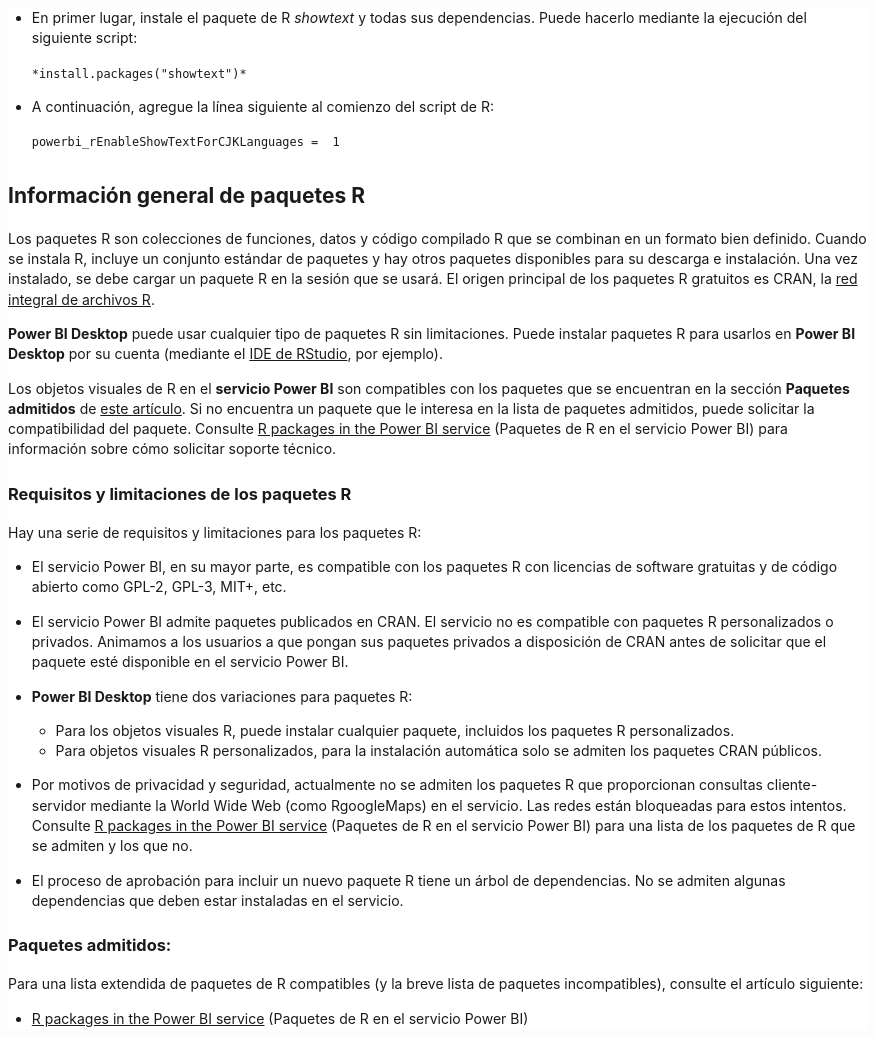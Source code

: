   * En primer lugar, instale el paquete de R *showtext* y todas sus dependencias. Puede hacerlo mediante la ejecución del siguiente script:
    
        *install.packages("showtext")*
  * A continuación, agregue la línea siguiente al comienzo del script de R:
    
        powerbi_rEnableShowTextForCJKLanguages =  1

## <a name="overview-of-r-packages"></a>Información general de paquetes R
Los paquetes R son colecciones de funciones, datos y código compilado R que se combinan en un formato bien definido. Cuando se instala R, incluye un conjunto estándar de paquetes y hay otros paquetes disponibles para su descarga e instalación. Una vez instalado, se debe cargar un paquete R en la sesión que se usará. El origen principal de los paquetes R gratuitos es CRAN, la [red integral de archivos R](https://cran.r-project.org/web/packages/available_packages_by_name.html).

**Power BI Desktop** puede usar cualquier tipo de paquetes R sin limitaciones. Puede instalar paquetes R para usarlos en **Power BI Desktop** por su cuenta (mediante el [IDE de RStudio](https://www.rstudio.com/), por ejemplo).

Los objetos visuales de R en el **servicio Power BI** son compatibles con los paquetes que se encuentran en la sección **Paquetes admitidos** de [este artículo](service-r-packages-support.md). Si no encuentra un paquete que le interesa en la lista de paquetes admitidos, puede solicitar la compatibilidad del paquete. Consulte [R packages in the Power BI service](service-r-packages-support.md) (Paquetes de R en el servicio Power BI) para información sobre cómo solicitar soporte técnico.

### <a name="requirements-and-limitations-of-r-packages"></a>Requisitos y limitaciones de los paquetes R
Hay una serie de requisitos y limitaciones para los paquetes R:

* El servicio Power BI, en su mayor parte, es compatible con los paquetes R con licencias de software gratuitas y de código abierto como GPL-2, GPL-3, MIT+, etc.
* El servicio Power BI admite paquetes publicados en CRAN. El servicio no es compatible con paquetes R personalizados o privados. Animamos a los usuarios a que pongan sus paquetes privados a disposición de CRAN antes de solicitar que el paquete esté disponible en el servicio Power BI.
* **Power BI Desktop** tiene dos variaciones para paquetes R:
  
  * Para los objetos visuales R, puede instalar cualquier paquete, incluidos los paquetes R personalizados.
  * Para objetos visuales R personalizados, para la instalación automática solo se admiten los paquetes CRAN públicos.
* Por motivos de privacidad y seguridad, actualmente no se admiten los paquetes R que proporcionan consultas cliente-servidor mediante la World Wide Web (como RgoogleMaps) en el servicio. Las redes están bloqueadas para estos intentos. Consulte [R packages in the Power BI service](service-r-packages-support.md) (Paquetes de R en el servicio Power BI) para una lista de los paquetes de R que se admiten y los que no.
* El proceso de aprobación para incluir un nuevo paquete R tiene un árbol de dependencias. No se admiten algunas dependencias que deben estar instaladas en el servicio.

### <a name="supported-packages"></a>Paquetes admitidos:
Para una lista extendida de paquetes de R compatibles (y la breve lista de paquetes incompatibles), consulte el artículo siguiente:

* [R packages in the Power BI service](service-r-packages-support.md) (Paquetes de R en el servicio Power BI)

